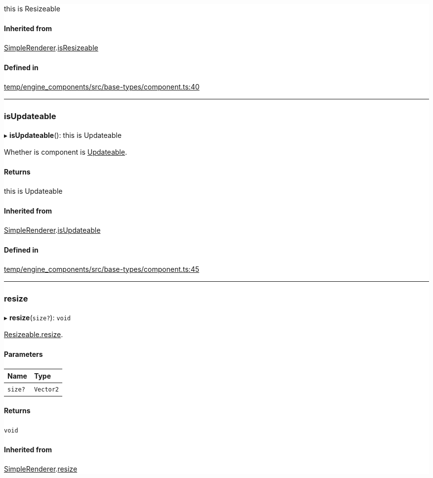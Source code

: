 this is Resizeable

#### Inherited from

[SimpleRenderer](openbim_components.SimpleRenderer.md).[isResizeable](openbim_components.SimpleRenderer.md#isresizeable)

#### Defined in

[temp/engine_components/src/base-types/component.ts:40](https://github.com/ThatOpen/engine_components/blob/31b6f97/src/base-types/component.ts#L40)

---

### isUpdateable

▸ **isUpdateable**(): this is Updateable

Whether is component is [Updateable](../interfaces/openbim_components.Updateable.md).

#### Returns

this is Updateable

#### Inherited from

[SimpleRenderer](openbim_components.SimpleRenderer.md).[isUpdateable](openbim_components.SimpleRenderer.md#isupdateable)

#### Defined in

[temp/engine_components/src/base-types/component.ts:45](https://github.com/ThatOpen/engine_components/blob/31b6f97/src/base-types/component.ts#L45)

---

### resize

▸ **resize**(`size?`): `void`

[Resizeable.resize](../interfaces/openbim_components.Resizeable.md#resize).

#### Parameters

| Name    | Type      |
| :------ | :-------- |
| `size?` | `Vector2` |

#### Returns

`void`

#### Inherited from

[SimpleRenderer](openbim_components.SimpleRenderer.md).[resize](openbim_components.SimpleRenderer.md#resize)
